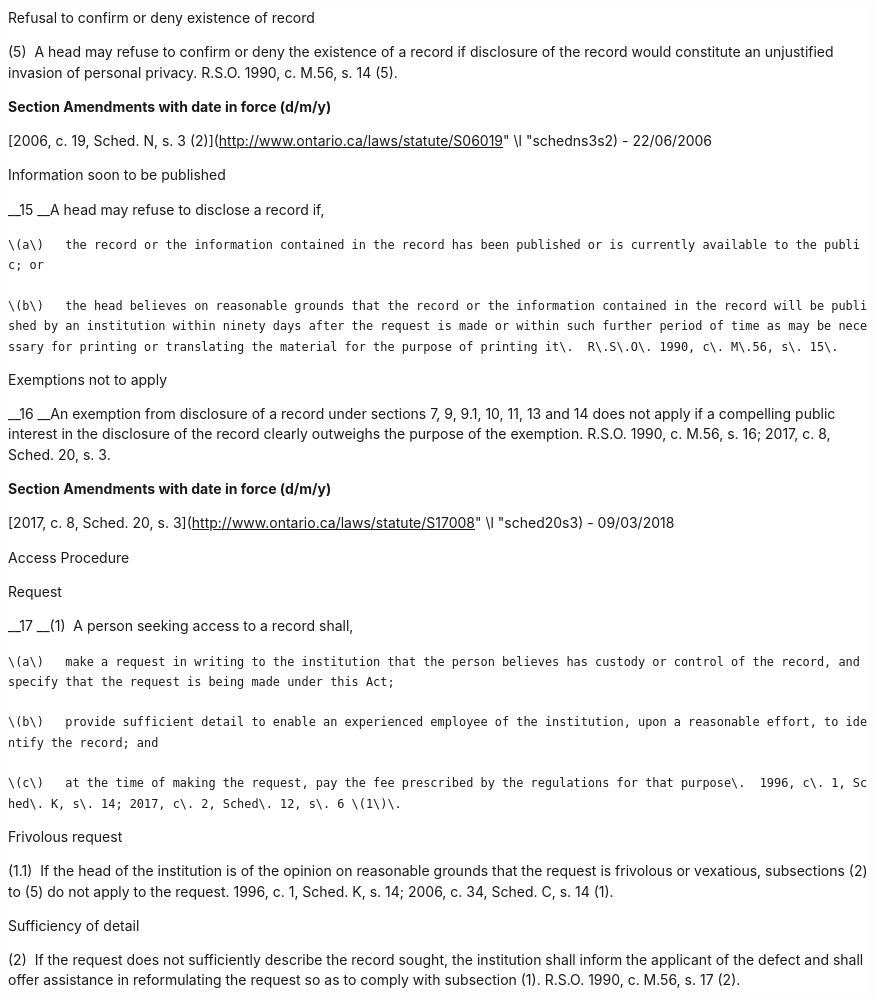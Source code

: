 Refusal to confirm or deny existence of record

\(5\)  A head may refuse to confirm or deny the existence of a record if disclosure of the record would constitute an unjustified invasion of personal privacy\.  R\.S\.O\. 1990, c\. M\.56, s\. 14 \(5\)\.

__Section Amendments with date in force \(d/m/y\)__

[2006, c\. 19, Sched\. N, s\. 3 \(2\)](http://www.ontario.ca/laws/statute/S06019" \l "schedns3s2) \- 22/06/2006

Information soon to be published

<a id="BK21"></a>__15 __A head may refuse to disclose a record if,

	\(a\)	the record or the information contained in the record has been published or is currently available to the public; or

	\(b\)	the head believes on reasonable grounds that the record or the information contained in the record will be published by an institution within ninety days after the request is made or within such further period of time as may be necessary for printing or translating the material for the purpose of printing it\.  R\.S\.O\. 1990, c\. M\.56, s\. 15\.

Exemptions not to apply

<a id="BK22"></a>__16 __An exemption from disclosure of a record under sections 7, 9, 9\.1, 10, 11, 13 and 14 does not apply if a compelling public interest in the disclosure of the record clearly outweighs the purpose of the exemption\.  R\.S\.O\. 1990, c\. M\.56, s\. 16; 2017, c\. 8, Sched\. 20, s\. 3\.

__Section Amendments with date in force \(d/m/y\)__

[2017, c\. 8, Sched\. 20, s\. 3](http://www.ontario.ca/laws/statute/S17008" \l "sched20s3) \- 09/03/2018

<a id="BK23"></a>Access Procedure

Request

<a id="BK24"></a>__17 __\(1\)  A person seeking access to a record shall,

	\(a\)	make a request in writing to the institution that the person believes has custody or control of the record, and specify that the request is being made under this Act;

	\(b\)	provide sufficient detail to enable an experienced employee of the institution, upon a reasonable effort, to identify the record; and

	\(c\)	at the time of making the request, pay the fee prescribed by the regulations for that purpose\.  1996, c\. 1, Sched\. K, s\. 14; 2017, c\. 2, Sched\. 12, s\. 6 \(1\)\.

Frivolous request

\(1\.1\)  If the head of the institution is of the opinion on reasonable grounds that the request is frivolous or vexatious, subsections \(2\) to \(5\) do not apply to the request\.  1996, c\. 1, Sched\. K, s\. 14; 2006, c\. 34, Sched\. C, s\. 14 \(1\)\.

Sufficiency of detail

\(2\)  If the request does not sufficiently describe the record sought, the institution shall inform the applicant of the defect and shall offer assistance in reformulating the request so as to comply with subsection \(1\)\.  R\.S\.O\. 1990, c\. M\.56, s\. 17 \(2\)\.
